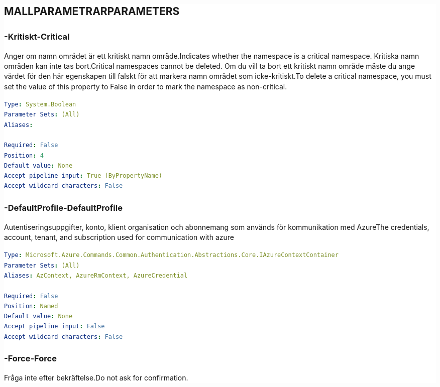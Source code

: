 ## <span data-ttu-id="71936-121">MALLPARAMETRAR</span><span class="sxs-lookup"><span data-stu-id="71936-121">PARAMETERS</span></span>

### <span data-ttu-id="71936-122">-Kritiskt</span><span class="sxs-lookup"><span data-stu-id="71936-122">-Critical</span></span>
<span data-ttu-id="71936-123">Anger om namn området är ett kritiskt namn område.</span><span class="sxs-lookup"><span data-stu-id="71936-123">Indicates whether the namespace is a critical namespace.</span></span>
<span data-ttu-id="71936-124">Kritiska namn områden kan inte tas bort.</span><span class="sxs-lookup"><span data-stu-id="71936-124">Critical namespaces cannot be deleted.</span></span>
<span data-ttu-id="71936-125">Om du vill ta bort ett kritiskt namn område måste du ange värdet för den här egenskapen till falskt för att markera namn området som icke-kritiskt.</span><span class="sxs-lookup"><span data-stu-id="71936-125">To delete a critical namespace, you must set the value of this property to False in order to mark the namespace as non-critical.</span></span>

```yaml
Type: System.Boolean
Parameter Sets: (All)
Aliases:

Required: False
Position: 4
Default value: None
Accept pipeline input: True (ByPropertyName)
Accept wildcard characters: False
```

### <span data-ttu-id="71936-126">-DefaultProfile</span><span class="sxs-lookup"><span data-stu-id="71936-126">-DefaultProfile</span></span>
<span data-ttu-id="71936-127">Autentiseringsuppgifter, konto, klient organisation och abonnemang som används för kommunikation med Azure</span><span class="sxs-lookup"><span data-stu-id="71936-127">The credentials, account, tenant, and subscription used for communication with azure</span></span>

```yaml
Type: Microsoft.Azure.Commands.Common.Authentication.Abstractions.Core.IAzureContextContainer
Parameter Sets: (All)
Aliases: AzContext, AzureRmContext, AzureCredential

Required: False
Position: Named
Default value: None
Accept pipeline input: False
Accept wildcard characters: False
```

### <span data-ttu-id="71936-128">-Force</span><span class="sxs-lookup"><span data-stu-id="71936-128">-Force</span></span>
<span data-ttu-id="71936-129">Fråga inte efter bekräftelse.</span><span class="sxs-lookup"><span data-stu-id="71936-129">Do not ask for confirmation.</span></span>

